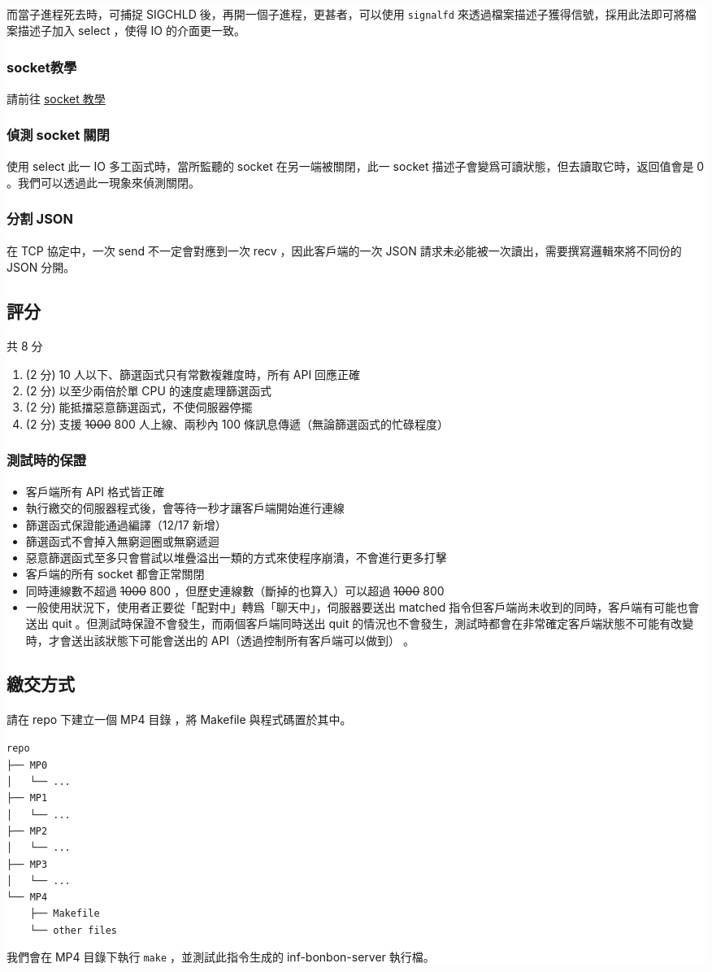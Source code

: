 而當子進程死去時，可捕捉 SIGCHLD 後，再開一個子進程，更甚者，可以使用 `signalfd` 來透過檔案描述子獲得信號，採用此法即可將檔案描述子加入 select ，使得 IO 的介面更一致。

### socket教學
請前往 [socket 教學](socket.md)

### 偵測 socket 關閉
使用 select 此一 IO 多工函式時，當所監聽的 socket 在另一端被關閉，此一 socket 描述子會變爲可讀狀態，但去讀取它時，返回值會是 0 。我們可以透過此一現象來偵測關閉。

### 分割 JSON
在 TCP 協定中，一次 send 不一定會對應到一次 recv ，因此客戶端的一次 JSON 請求未必能被一次讀出，需要撰寫邏輯來將不同份的 JSON 分開。

## 評分

共 8 分
1. (2 分) 10 人以下、篩選函式只有常數複雜度時，所有 API 回應正確
2. (2 分) 以至少兩倍於單 CPU 的速度處理篩選函式
3. (2 分) 能抵擋惡意篩選函式，不使伺服器停擺
4. (2 分) 支援 ~~1000~~ 800 人上線、兩秒內 100 條訊息傳遞（無論篩選函式的忙碌程度）


### 測試時的保證

- 客戶端所有 API 格式皆正確
- 執行繳交的伺服器程式後，會等待一秒才讓客戶端開始進行連線
- 篩選函式保證能通過編譯（12/17 新增）
- 篩選函式不會掉入無窮迴圈或無窮遞迴
- 惡意篩選函式至多只會嘗試以堆疊溢出一類的方式來使程序崩潰，不會進行更多打擊
- 客戶端的所有 socket 都會正常關閉
- 同時連線數不超過 ~~1000~~ 800 ，但歷史連線數（斷掉的也算入）可以超過 ~~1000~~ 800
- 一般使用狀況下，使用者正要從「配對中」轉爲「聊天中」，伺服器要送出 matched 指令但客戶端尚未收到的同時，客戶端有可能也會送出 quit 。但測試時保證不會發生，而兩個客戶端同時送出 quit 的情況也不會發生，測試時都會在非常確定客戶端狀態不可能有改變時，才會送出該狀態下可能會送出的 API（透過控制所有客戶端可以做到） 。


## 繳交方式

請在 repo 下建立一個 MP4 目錄 ，將 Makefile 與程式碼置於其中。

```
repo
├── MP0
│   └── ...
├── MP1
│   └── ...
├── MP2
│   └── ...
├── MP3
│   └── ...
└── MP4
    ├── Makefile
    └── other files
```
我們會在 MP4 目錄下執行 `make` ，並測試此指令生成的 inf-bonbon-server 執行檔。
